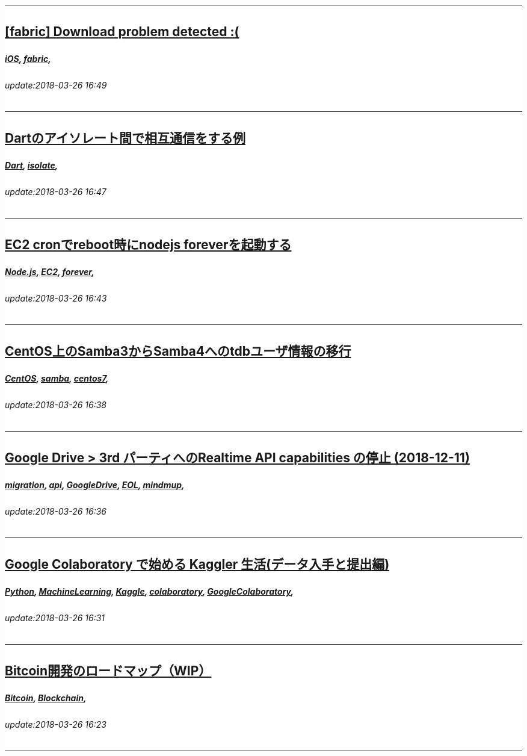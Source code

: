 
---
## [[fabric] Download problem detected :(](https://qiita.com/shwld/items/69bd55ce589a348c910a)
##### [iOS](https://qiita.com/tags/iOS), [fabric](https://qiita.com/tags/fabric), 
###### update:2018-03-26 16:49
---
## [Dartのアイソレート間で相互通信をする例](https://qiita.com/uehaj/items/69d1eba89ebe51af6d02)
##### [Dart](https://qiita.com/tags/Dart), [isolate](https://qiita.com/tags/isolate), 
###### update:2018-03-26 16:47
---
## [EC2 cronでreboot時にnodejs foreverを起動する](https://qiita.com/verizi/items/e88e88b73aa14510bb64)
##### [Node.js](https://qiita.com/tags/Node.js), [EC2](https://qiita.com/tags/EC2), [forever](https://qiita.com/tags/forever), 
###### update:2018-03-26 16:43
---
## [CentOS上のSamba3からSamba4へのtdbユーザ情報の移行](https://qiita.com/srtkkou/items/0513c5ab33d54a423150)
##### [CentOS](https://qiita.com/tags/CentOS), [samba](https://qiita.com/tags/samba), [centos7](https://qiita.com/tags/centos7), 
###### update:2018-03-26 16:38
---
## [Google Drive > 3rd パーティへのRealtime API capabilities の停止 (2018-12-11)](https://qiita.com/7of9/items/a328fd0f331f9f1feaa2)
##### [migration](https://qiita.com/tags/migration), [api](https://qiita.com/tags/api), [GoogleDrive](https://qiita.com/tags/GoogleDrive), [EOL](https://qiita.com/tags/EOL), [mindmup](https://qiita.com/tags/mindmup), 
###### update:2018-03-26 16:36
---
## [Google Colaboratory で始める Kaggler 生活(データ入手と提出編)](https://qiita.com/yukkyo/items/eb9bae0b82248f9abd28)
##### [Python](https://qiita.com/tags/Python), [MachineLearning](https://qiita.com/tags/MachineLearning), [Kaggle](https://qiita.com/tags/Kaggle), [colaboratory](https://qiita.com/tags/colaboratory), [GoogleColaboratory](https://qiita.com/tags/GoogleColaboratory), 
###### update:2018-03-26 16:31
---
## [Bitcoin開発のロードマップ（WIP）](https://qiita.com/bitJohnta/items/a23c256e0c34e46f798b)
##### [Bitcoin](https://qiita.com/tags/Bitcoin), [Blockchain](https://qiita.com/tags/Blockchain), 
###### update:2018-03-26 16:23
---